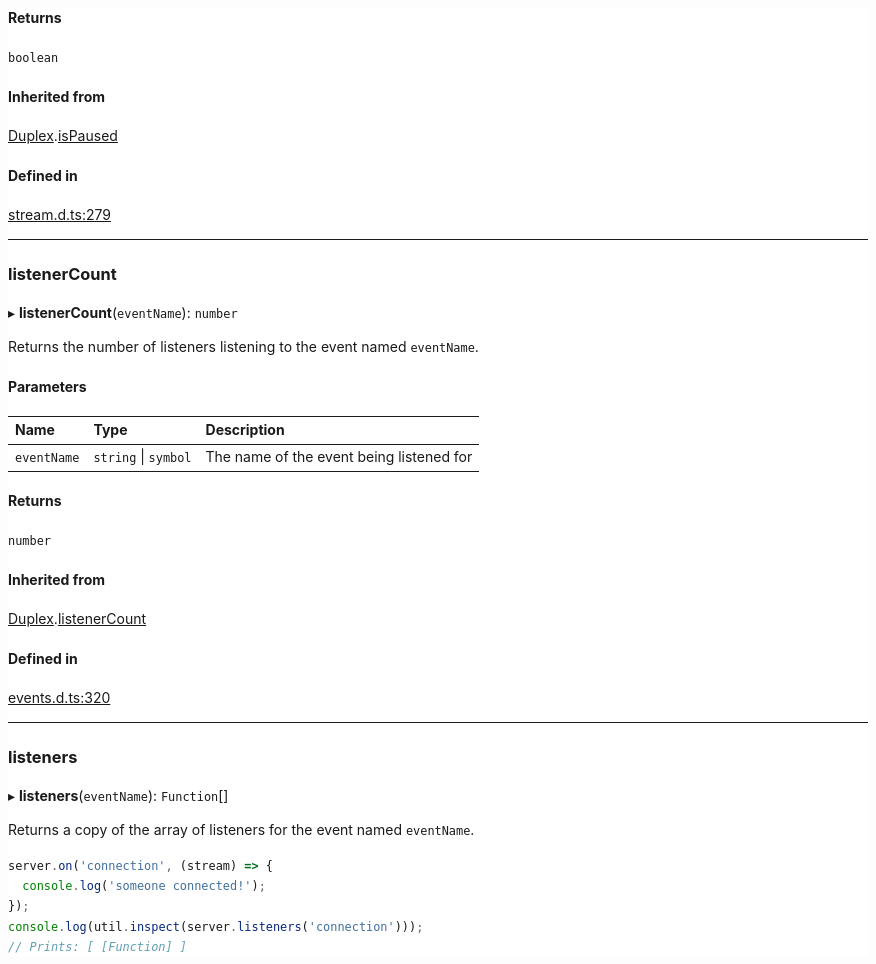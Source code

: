 #### Returns

`boolean`

#### Inherited from

[Duplex](https://github.com/oven-sh/bun-types/blob/master/api-docs/classes/stream_.Duplex.md).[isPaused](https://github.com/oven-sh/bun-types/blob/master/api-docs/classes/stream_.Duplex.md#ispaused)

#### Defined in

[stream.d.ts:279](https://github.com/valgaze/bun-types/blob/6f8dbf8/stream.d.ts#L279)

___

### listenerCount

▸ **listenerCount**(`eventName`): `number`

Returns the number of listeners listening to the event named `eventName`.

#### Parameters

| Name | Type | Description |
| :------ | :------ | :------ |
| `eventName` | `string` \| `symbol` | The name of the event being listened for |

#### Returns

`number`

#### Inherited from

[Duplex](https://github.com/oven-sh/bun-types/blob/master/api-docs/classes/stream_.Duplex.md).[listenerCount](https://github.com/oven-sh/bun-types/blob/master/api-docs/classes/stream_.Duplex.md#listenercount)

#### Defined in

[events.d.ts:320](https://github.com/valgaze/bun-types/blob/6f8dbf8/events.d.ts#L320)

___

### listeners

▸ **listeners**(`eventName`): `Function`[]

Returns a copy of the array of listeners for the event named `eventName`.

```js
server.on('connection', (stream) => {
  console.log('someone connected!');
});
console.log(util.inspect(server.listeners('connection')));
// Prints: [ [Function] ]
```
